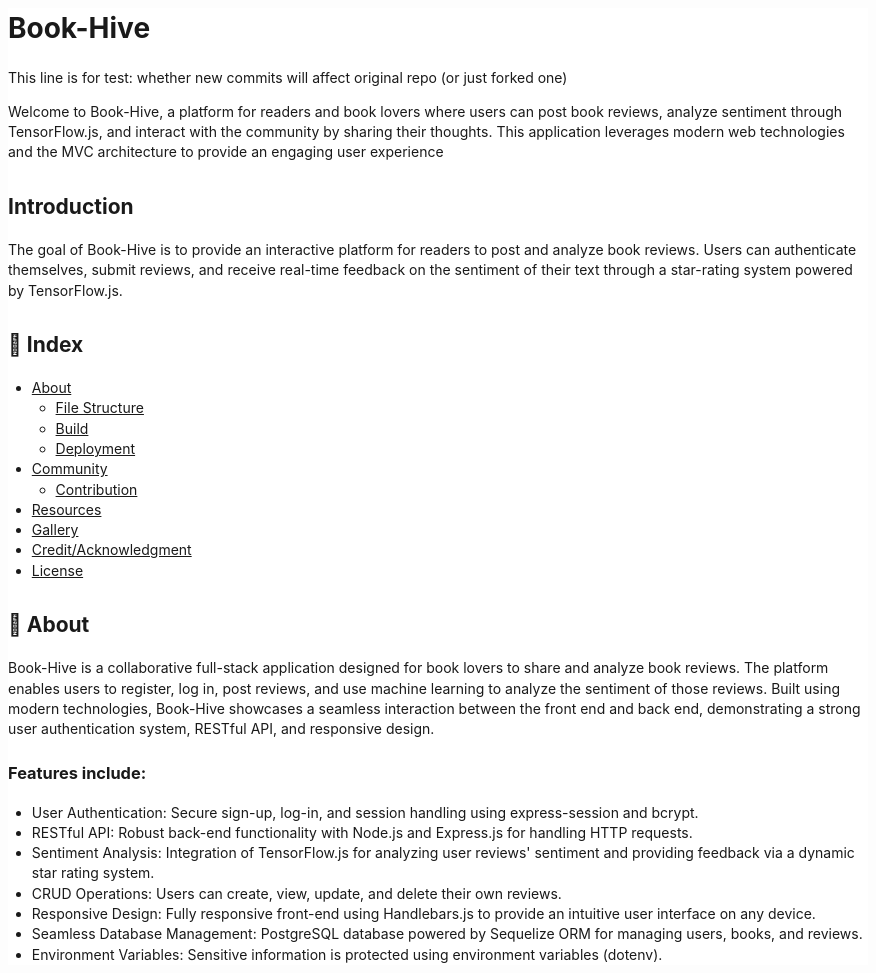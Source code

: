 # Book-Hive

This line is for test: whether new commits will affect original repo (or just forked one)

Welcome to Book-Hive, a platform for readers and book lovers where users can post book reviews, analyze sentiment through TensorFlow.js, and interact with the community by sharing their thoughts. This application leverages modern web technologies and the MVC architecture to provide an engaging user experience

## Introduction

The goal of Book-Hive is to provide an interactive platform for readers to post and analyze book reviews. Users can authenticate themselves, submit reviews, and receive real-time feedback on the sentiment of their text through a star-rating system powered by TensorFlow.js.

## :ledger: Index

- [About](#beginner-about)
  - [File Structure](#file_folder-file-structure)
  - [Build](#hammer-build)
  - [Deployment](#rocket-deployment)
- [Community](#cherry_blossom-community)
  - [Contribution](#fire-contribution)
- [Resources](#page_facing_up-resources)
- [Gallery](#camera-gallery)
- [Credit/Acknowledgment](#star2-creditacknowledgment)
- [License](#lock-license)

## :beginner: About

Book-Hive is a collaborative full-stack application designed for book lovers to share and analyze book reviews. The platform enables users to register, log in, post reviews, and use machine learning to analyze the sentiment of those reviews. Built using modern technologies, Book-Hive showcases a seamless interaction between the front end and back end, demonstrating a strong user authentication system, RESTful API, and responsive design.

### Features include:

- User Authentication: Secure sign-up, log-in, and session handling using express-session and bcrypt.
- RESTful API: Robust back-end functionality with Node.js and Express.js for handling HTTP requests.
- Sentiment Analysis: Integration of TensorFlow.js for analyzing user reviews' sentiment and providing feedback via a dynamic star rating system.
- CRUD Operations: Users can create, view, update, and delete their own reviews.
- Responsive Design: Fully responsive front-end using Handlebars.js to provide an intuitive user interface on any device.
- Seamless Database Management: PostgreSQL database powered by Sequelize ORM for managing users, books, and reviews.
- Environment Variables: Sensitive information is protected using environment variables (dotenv).
